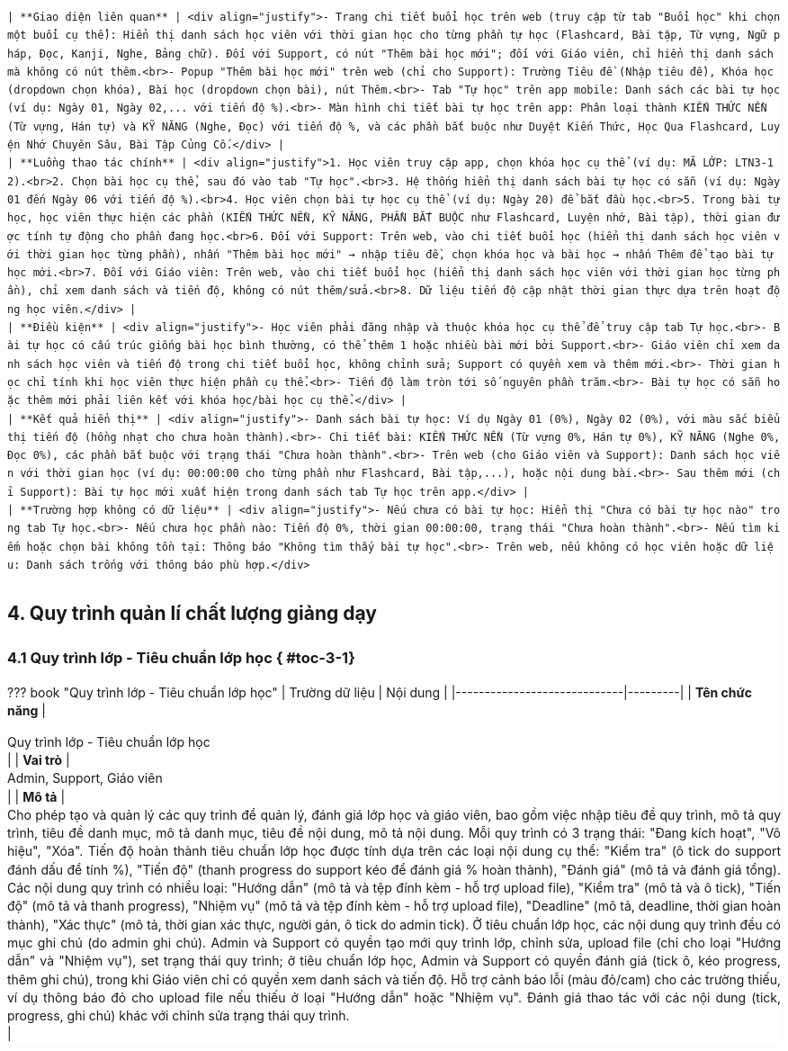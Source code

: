     | **Giao diện liên quan** | <div align="justify">- Trang chi tiết buổi học trên web (truy cập từ tab "Buổi học" khi chọn một buổi cụ thể): Hiển thị danh sách học viên với thời gian học cho từng phần tự học (Flashcard, Bài tập, Từ vựng, Ngữ pháp, Đọc, Kanji, Nghe, Bảng chữ). Đối với Support, có nút "Thêm bài học mới"; đối với Giáo viên, chỉ hiển thị danh sách mà không có nút thêm.<br>- Popup "Thêm bài học mới" trên web (chỉ cho Support): Trường Tiêu đề (Nhập tiêu đề), Khóa học (dropdown chọn khóa), Bài học (dropdown chọn bài), nút Thêm.<br>- Tab "Tự học" trên app mobile: Danh sách các bài tự học (ví dụ: Ngày 01, Ngày 02,... với tiến độ %).<br>- Màn hình chi tiết bài tự học trên app: Phân loại thành KIẾN THỨC NỀN (Từ vựng, Hán tự) và KỸ NĂNG (Nghe, Đọc) với tiến độ %, và các phần bắt buộc như Duyệt Kiến Thức, Học Qua Flashcard, Luyện Nhớ Chuyên Sâu, Bài Tập Củng Cố.</div> |
    | **Luồng thao tác chính** | <div align="justify">1. Học viên truy cập app, chọn khóa học cụ thể (ví dụ: MÃ LỚP: LTN3-12).<br>2. Chọn bài học cụ thể, sau đó vào tab "Tự học".<br>3. Hệ thống hiển thị danh sách bài tự học có sẵn (ví dụ: Ngày 01 đến Ngày 06 với tiến độ %).<br>4. Học viên chọn bài tự học cụ thể (ví dụ: Ngày 20) để bắt đầu học.<br>5. Trong bài tự học, học viên thực hiện các phần (KIẾN THỨC NỀN, KỸ NĂNG, PHẦN BẮT BUỘC như Flashcard, Luyện nhớ, Bài tập), thời gian được tính tự động cho phần đang học.<br>6. Đối với Support: Trên web, vào chi tiết buổi học (hiển thị danh sách học viên với thời gian học từng phần), nhấn "Thêm bài học mới" → nhập tiêu đề, chọn khóa học và bài học → nhấn Thêm để tạo bài tự học mới.<br>7. Đối với Giáo viên: Trên web, vào chi tiết buổi học (hiển thị danh sách học viên với thời gian học từng phần), chỉ xem danh sách và tiến độ, không có nút thêm/sửa.<br>8. Dữ liệu tiến độ cập nhật thời gian thực dựa trên hoạt động học viên.</div> |
    | **Điều kiện** | <div align="justify">- Học viên phải đăng nhập và thuộc khóa học cụ thể để truy cập tab Tự học.<br>- Bài tự học có cấu trúc giống bài học bình thường, có thể thêm 1 hoặc nhiều bài mới bởi Support.<br>- Giáo viên chỉ xem danh sách học viên và tiến độ trong chi tiết buổi học, không chỉnh sửa; Support có quyền xem và thêm mới.<br>- Thời gian học chỉ tính khi học viên thực hiện phần cụ thể.<br>- Tiến độ làm tròn tới số nguyên phần trăm.<br>- Bài tự học có sẵn hoặc thêm mới phải liên kết với khóa học/bài học cụ thể.</div> |
    | **Kết quả hiển thị** | <div align="justify">- Danh sách bài tự học: Ví dụ Ngày 01 (0%), Ngày 02 (0%), với màu sắc biểu thị tiến độ (hồng nhạt cho chưa hoàn thành).<br>- Chi tiết bài: KIẾN THỨC NỀN (Từ vựng 0%, Hán tự 0%), KỸ NĂNG (Nghe 0%, Đọc 0%), các phần bắt buộc với trạng thái "Chưa hoàn thành".<br>- Trên web (cho Giáo viên và Support): Danh sách học viên với thời gian học (ví dụ: 00:00:00 cho từng phần như Flashcard, Bài tập,...), hoặc nội dung bài.<br>- Sau thêm mới (chỉ Support): Bài tự học mới xuất hiện trong danh sách tab Tự học trên app.</div> |
    | **Trường hợp không có dữ liệu** | <div align="justify">- Nếu chưa có bài tự học: Hiển thị "Chưa có bài tự học nào" trong tab Tự học.<br>- Nếu chưa học phần nào: Tiến độ 0%, thời gian 00:00:00, trạng thái "Chưa hoàn thành".<br>- Nếu tìm kiếm hoặc chọn bài không tồn tại: Thông báo "Không tìm thấy bài tự học".<br>- Trên web, nếu không có học viên hoặc dữ liệu: Danh sách trống với thông báo phù hợp.</div>

## 4. Quy trình quản lí chất lượng giảng dạy
### 4.1 Quy trình lớp - Tiêu chuẩn lớp học { #toc-3-1}
??? book "Quy trình lớp - Tiêu chuẩn lớp học"
    | Trường dữ liệu | Nội dung |
    |-----------------------------|---------|
    | **Tên chức năng** | <div align="justify">Quy trình lớp - Tiêu chuẩn lớp học</div> |
    | **Vai trò** | <div align="justify">Admin, Support, Giáo viên</div> |
    | **Mô tả** | <div align="justify">Cho phép tạo và quản lý các quy trình để quản lý, đánh giá lớp học và giáo viên, bao gồm việc nhập tiêu đề quy trình, mô tả quy trình, tiêu đề danh mục, mô tả danh mục, tiêu đề nội dung, mô tả nội dung. Mỗi quy trình có 3 trạng thái: "Đang kích hoạt", "Vô hiệu", "Xóa". Tiến độ hoàn thành tiêu chuẩn lớp học được tính dựa trên các loại nội dung cụ thể: "Kiểm tra" (ô tick do support đánh dấu để tính %), "Tiến độ" (thanh progress do support kéo để đánh giá % hoàn thành), "Đánh giá" (mô tả và đánh giá tổng). Các nội dung quy trình có nhiều loại: "Hướng dẫn" (mô tả và tệp đính kèm - hỗ trợ upload file), "Kiểm tra" (mô tả và ô tick), "Tiến độ" (mô tả và thanh progress), "Nhiệm vụ" (mô tả và tệp đính kèm - hỗ trợ upload file), "Deadline" (mô tả, deadline, thời gian hoàn thành), "Xác thực" (mô tả, thời gian xác thực, người gán, ô tick do admin tick). Ở tiêu chuẩn lớp học, các nội dung quy trình đều có mục ghi chú (do admin ghi chú). Admin và Support có quyền tạo mới quy trình lớp, chỉnh sửa, upload file (chỉ cho loại "Hướng dẫn" và "Nhiệm vụ"), set trạng thái quy trình; ở tiêu chuẩn lớp học, Admin và Support có quyền đánh giá (tick ô, kéo progress, thêm ghi chú), trong khi Giáo viên chỉ có quyền xem danh sách và tiến độ. Hỗ trợ cảnh báo lỗi (màu đỏ/cam) cho các trường thiếu, ví dụ thông báo đỏ cho upload file nếu thiếu ở loại "Hướng dẫn" hoặc "Nhiệm vụ". Đánh giá thao tác với các nội dung (tick, progress, ghi chú) khác với chỉnh sửa trạng thái quy trình.</div> |
